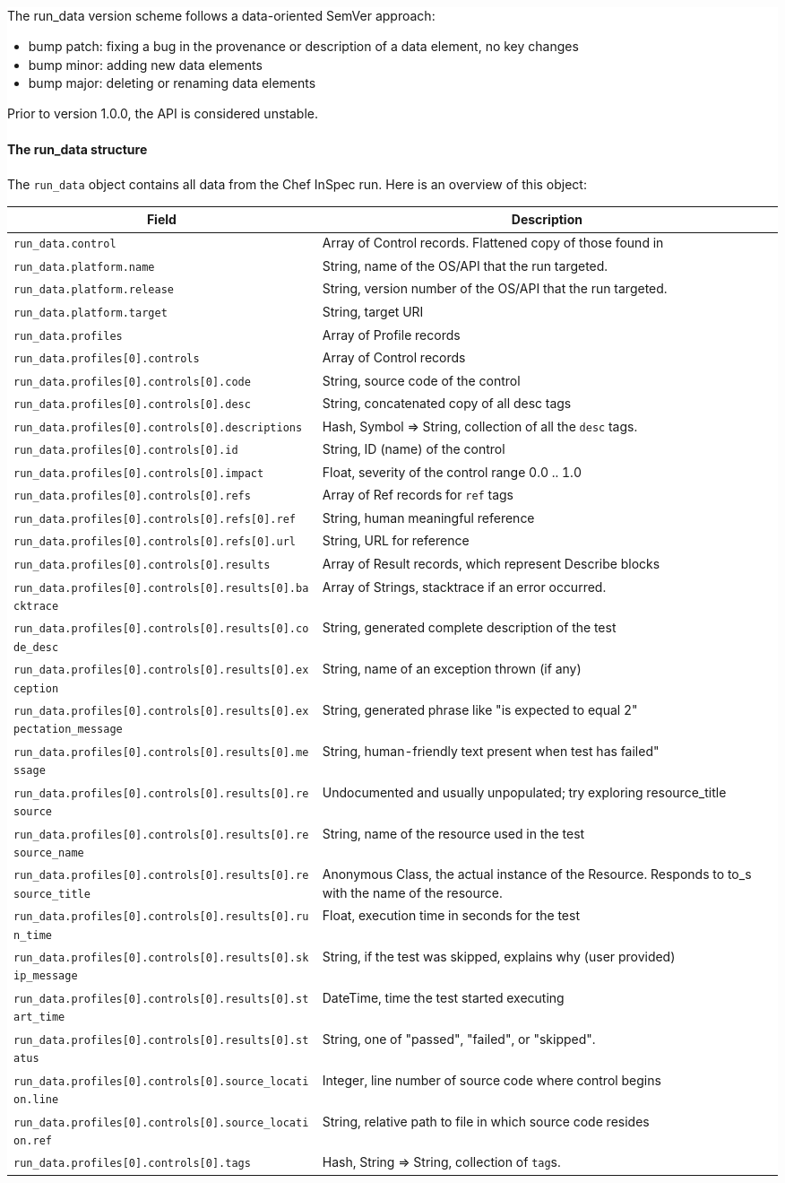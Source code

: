 The run_data version scheme follows a data-oriented SemVer approach:
 * bump patch: fixing a bug in the provenance or description of a data element, no key changes
 * bump minor: adding new data elements
 * bump major: deleting or renaming data elements

Prior to version 1.0.0, the API is considered unstable.

#### The run_data structure

The `run_data` object contains all data from the Chef InSpec run. Here is an overview of this object:

| Field | Description |
|-------|-------------|
|`run_data.control`| Array of Control records. Flattened copy of those found in |`run_data.profiles[*].controls[*]`. See there for details.|
|`run_data.platform.name`| String, name of the OS/API that the run targeted.|
|`run_data.platform.release`| String, version number of the OS/API that the run targeted.|
|`run_data.platform.target`| String, target URI|
|`run_data.profiles`| Array of Profile records|
|`run_data.profiles[0].controls`| Array of Control records|
|`run_data.profiles[0].controls[0].code`| String, source code of the control|
|`run_data.profiles[0].controls[0].desc`| String, concatenated copy of all desc tags|
|`run_data.profiles[0].controls[0].descriptions`| Hash, Symbol => String, collection of all the `desc` tags.|
|`run_data.profiles[0].controls[0].id`| String, ID (name) of the control|
|`run_data.profiles[0].controls[0].impact`| Float, severity of the control range 0.0 .. 1.0|
|`run_data.profiles[0].controls[0].refs`| Array of Ref records for `ref` tags|
|`run_data.profiles[0].controls[0].refs[0].ref`| String, human meaningful reference|
|`run_data.profiles[0].controls[0].refs[0].url`| String, URL for reference|
|`run_data.profiles[0].controls[0].results`| Array of Result records, which represent Describe blocks|
|`run_data.profiles[0].controls[0].results[0].backtrace`| Array of Strings, stacktrace if an error occurred.|
|`run_data.profiles[0].controls[0].results[0].code_desc`| String, generated complete description of the test|
|`run_data.profiles[0].controls[0].results[0].exception`| String, name of an exception thrown (if any)|
|`run_data.profiles[0].controls[0].results[0].expectation_message`| String, generated phrase like "is expected to equal 2"|
|`run_data.profiles[0].controls[0].results[0].message`| String, human-friendly text present when test has failed"|
|`run_data.profiles[0].controls[0].results[0].resource`| Undocumented and usually unpopulated; try exploring resource_title |
|`run_data.profiles[0].controls[0].results[0].resource_name`| String, name of the resource used in the test|
|`run_data.profiles[0].controls[0].results[0].resource_title`| Anonymous Class, the actual instance of the Resource. Responds to to_s with the name of the resource.|
|`run_data.profiles[0].controls[0].results[0].run_time`| Float, execution time in seconds for the test|
|`run_data.profiles[0].controls[0].results[0].skip_message`| String, if the test was skipped, explains why (user provided)|
|`run_data.profiles[0].controls[0].results[0].start_time`| DateTime, time the test started executing|
|`run_data.profiles[0].controls[0].results[0].status`| String, one of "passed", "failed", or "skipped".|
|`run_data.profiles[0].controls[0].source_location.line`| Integer, line number of source code where control begins|
|`run_data.profiles[0].controls[0].source_location.ref`| String, relative path to file in which source code resides|
|`run_data.profiles[0].controls[0].tags`| Hash, String => String, collection of `tag`s.|